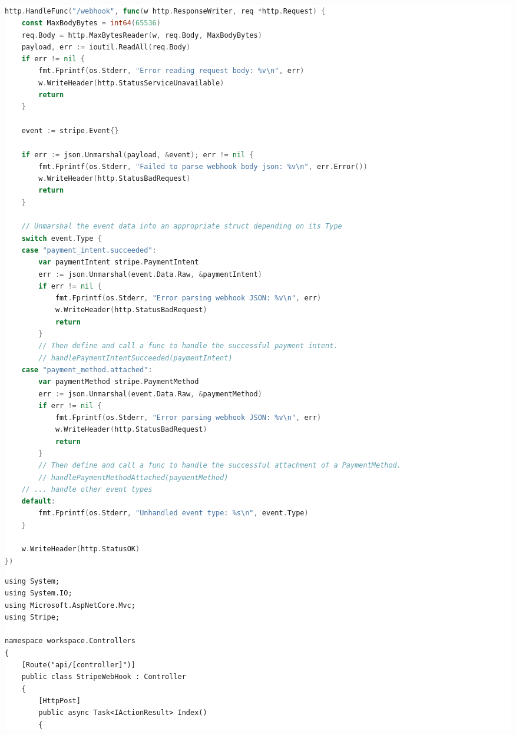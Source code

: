 
```go
http.HandleFunc("/webhook", func(w http.ResponseWriter, req *http.Request) {
    const MaxBodyBytes = int64(65536)
    req.Body = http.MaxBytesReader(w, req.Body, MaxBodyBytes)
    payload, err := ioutil.ReadAll(req.Body)
    if err != nil {
        fmt.Fprintf(os.Stderr, "Error reading request body: %v\n", err)
        w.WriteHeader(http.StatusServiceUnavailable)
        return
    }

    event := stripe.Event{}

    if err := json.Unmarshal(payload, &event); err != nil {
        fmt.Fprintf(os.Stderr, "Failed to parse webhook body json: %v\n", err.Error())
        w.WriteHeader(http.StatusBadRequest)
        return
    }

    // Unmarshal the event data into an appropriate struct depending on its Type
    switch event.Type {
    case "payment_intent.succeeded":
        var paymentIntent stripe.PaymentIntent
        err := json.Unmarshal(event.Data.Raw, &paymentIntent)
        if err != nil {
            fmt.Fprintf(os.Stderr, "Error parsing webhook JSON: %v\n", err)
            w.WriteHeader(http.StatusBadRequest)
            return
        }
        // Then define and call a func to handle the successful payment intent.
        // handlePaymentIntentSucceeded(paymentIntent)
    case "payment_method.attached":
        var paymentMethod stripe.PaymentMethod
        err := json.Unmarshal(event.Data.Raw, &paymentMethod)
        if err != nil {
            fmt.Fprintf(os.Stderr, "Error parsing webhook JSON: %v\n", err)
            w.WriteHeader(http.StatusBadRequest)
            return
        }
        // Then define and call a func to handle the successful attachment of a PaymentMethod.
        // handlePaymentMethodAttached(paymentMethod)
    // ... handle other event types
    default:
        fmt.Fprintf(os.Stderr, "Unhandled event type: %s\n", event.Type)
    }

    w.WriteHeader(http.StatusOK)
})
```

```dotnet
using System;
using System.IO;
using Microsoft.AspNetCore.Mvc;
using Stripe;

namespace workspace.Controllers
{
    [Route("api/[controller]")]
    public class StripeWebHook : Controller
    {
        [HttpPost]
        public async Task<IActionResult> Index()
        {
```
